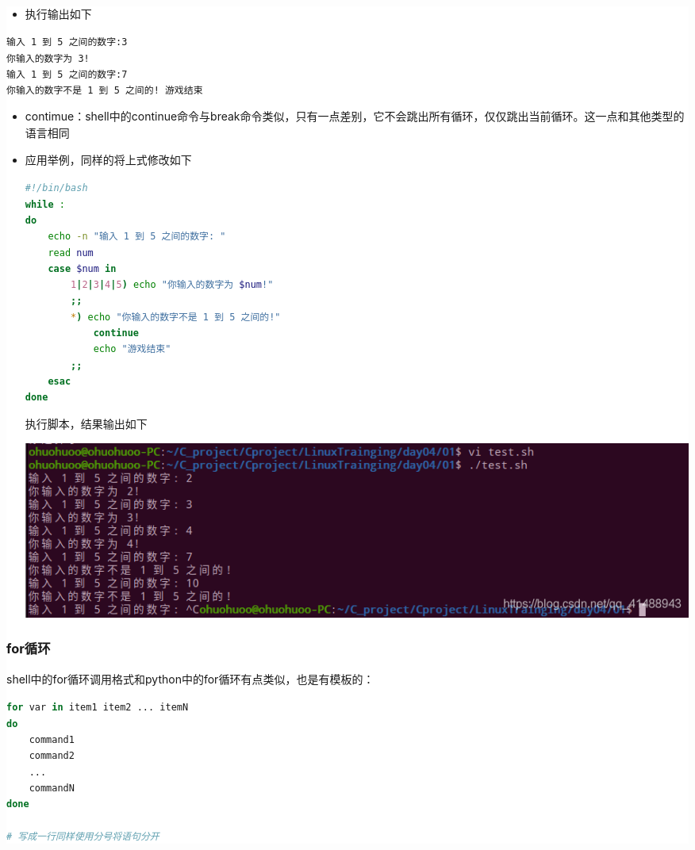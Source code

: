   - 执行输出如下

  ~~~bash
  输入 1 到 5 之间的数字:3
  你输入的数字为 3!
  输入 1 到 5 之间的数字:7
  你输入的数字不是 1 到 5 之间的! 游戏结束
  
  ~~~

- contimue：shell中的continue命令与break命令类似，只有一点差别，它不会跳出所有循环，仅仅跳出当前循环。这一点和其他类型的语言相同

- 应用举例，同样的将上式修改如下

  ~~~bash
  #!/bin/bash
  while :
  do
      echo -n "输入 1 到 5 之间的数字: "
      read num
      case $num in
          1|2|3|4|5) echo "你输入的数字为 $num!"
          ;;
          *) echo "你输入的数字不是 1 到 5 之间的!"
              continue
              echo "游戏结束"
          ;;
      esac
  done
  
  ~~~

  执行脚本，结果输出如下

  ![在这里插入图片描述](img/watermark,type_ZmFuZ3poZW5naGVpdGk,shadow_10,text_aHR0cHM6Ly9ibG9nLmNzZG4ubmV0L3FxXzQxNDg4OTQz,size_16,color_FFFFFF,t_70.png)

  

### for循环

shell中的for循环调用格式和python中的for循环有点类似，也是有模板的：

~~~bash
for var in item1 item2 ... itemN
do
    command1
    command2
    ...
    commandN
done

# 写成一行同样使用分号将语句分开 

~~~
